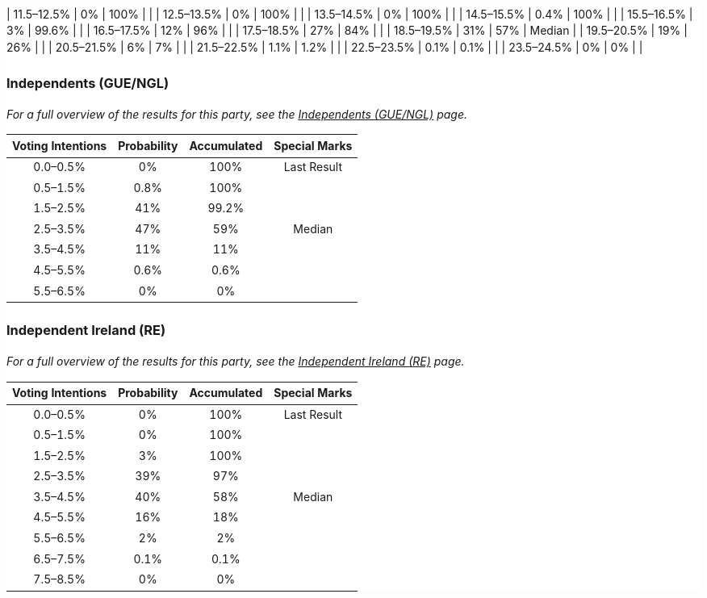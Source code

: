 | 11.5–12.5% | 0% | 100% |  |
| 12.5–13.5% | 0% | 100% |  |
| 13.5–14.5% | 0% | 100% |  |
| 14.5–15.5% | 0.4% | 100% |  |
| 15.5–16.5% | 3% | 99.6% |  |
| 16.5–17.5% | 12% | 96% |  |
| 17.5–18.5% | 27% | 84% |  |
| 18.5–19.5% | 31% | 57% | Median |
| 19.5–20.5% | 19% | 26% |  |
| 20.5–21.5% | 6% | 7% |  |
| 21.5–22.5% | 1.1% | 1.2% |  |
| 22.5–23.5% | 0.1% | 0.1% |  |
| 23.5–24.5% | 0% | 0% |  |

### Independents (GUE/NGL)

*For a full overview of the results for this party, see the [Independents (GUE/NGL)](party-independentsguengl.html) page.*

| Voting Intentions | Probability | Accumulated | Special Marks |
|:-----------------:|:-----------:|:-----------:|:-------------:|
| 0.0–0.5% | 0% | 100% | Last Result |
| 0.5–1.5% | 0.8% | 100% |  |
| 1.5–2.5% | 41% | 99.2% |  |
| 2.5–3.5% | 47% | 59% | Median |
| 3.5–4.5% | 11% | 11% |  |
| 4.5–5.5% | 0.6% | 0.6% |  |
| 5.5–6.5% | 0% | 0% |  |

### Independent Ireland (RE)

*For a full overview of the results for this party, see the [Independent Ireland (RE)](party-independentirelandre.html) page.*

| Voting Intentions | Probability | Accumulated | Special Marks |
|:-----------------:|:-----------:|:-----------:|:-------------:|
| 0.0–0.5% | 0% | 100% | Last Result |
| 0.5–1.5% | 0% | 100% |  |
| 1.5–2.5% | 3% | 100% |  |
| 2.5–3.5% | 39% | 97% |  |
| 3.5–4.5% | 40% | 58% | Median |
| 4.5–5.5% | 16% | 18% |  |
| 5.5–6.5% | 2% | 2% |  |
| 6.5–7.5% | 0.1% | 0.1% |  |
| 7.5–8.5% | 0% | 0% |  |
